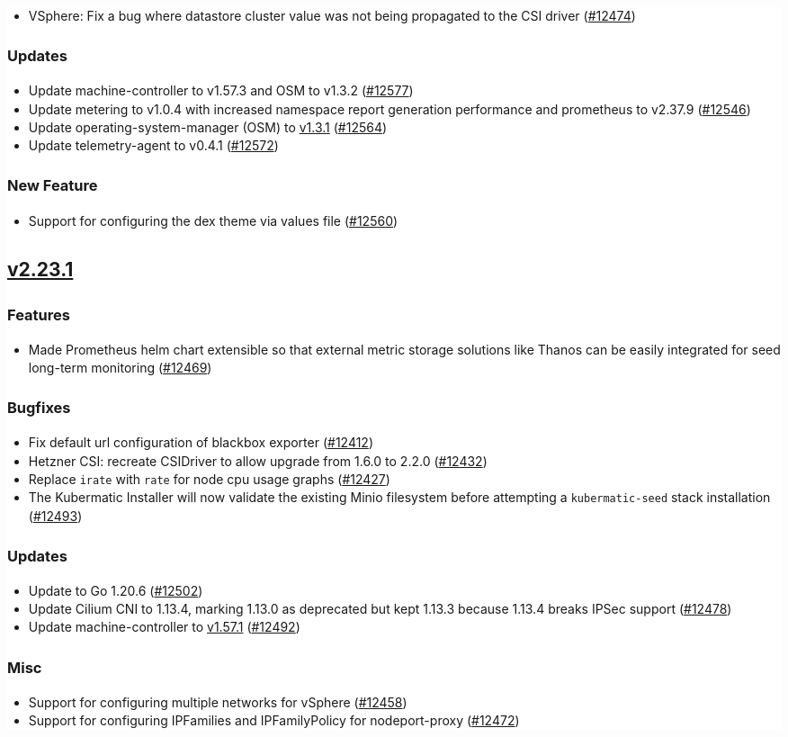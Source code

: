 - VSphere: Fix a bug where datastore cluster value was not being propagated to the CSI driver ([#12474](https://github.com/kubermatic/kubermatic/pull/12474))

### Updates

- Update machine-controller to v1.57.3 and OSM to v1.3.2 ([#12577](https://github.com/kubermatic/kubermatic/pull/12577))
- Update metering to v1.0.4 with increased namespace report generation performance and prometheus to v2.37.9 ([#12546](https://github.com/kubermatic/kubermatic/pull/12546))
- Update operating-system-manager (OSM) to [v1.3.1](https://github.com/kubermatic/operating-system-manager/releases/tag/v1.3.1) ([#12564](https://github.com/kubermatic/kubermatic/pull/12564))
- Update telemetry-agent to v0.4.1 ([#12572](https://github.com/kubermatic/kubermatic/pull/12572))

### New Feature

- Support for configuring the dex theme via values file ([#12560](https://github.com/kubermatic/kubermatic/pull/12560))

## [v2.23.1](https://github.com/kubermatic/kubermatic/releases/tag/v2.23.1)

### Features

- Made Prometheus helm chart extensible so that external metric storage solutions like Thanos can be easily integrated for seed long-term monitoring ([#12469](https://github.com/kubermatic/kubermatic/pull/12469))

### Bugfixes

- Fix default url configuration of blackbox exporter ([#12412](https://github.com/kubermatic/kubermatic/pull/12412))
- Hetzner CSI: recreate CSIDriver to allow upgrade from 1.6.0 to 2.2.0 ([#12432](https://github.com/kubermatic/kubermatic/pull/12432))
- Replace `irate` with `rate` for node cpu usage graphs ([#12427](https://github.com/kubermatic/kubermatic/pull/12427))
- The Kubermatic Installer will now validate the existing Minio filesystem before attempting a `kubermatic-seed` stack installation ([#12493](https://github.com/kubermatic/kubermatic/pull/12493))

### Updates

- Update to Go 1.20.6 ([#12502](https://github.com/kubermatic/kubermatic/pull/12502))
- Update Cilium CNI to 1.13.4, marking 1.13.0 as deprecated but kept 1.13.3 because 1.13.4 breaks IPSec support ([#12478](https://github.com/kubermatic/kubermatic/pull/12478))
- Update machine-controller to [v1.57.1](https://github.com/kubermatic/machine-controller/releases/tag/v1.57.1) ([#12492](https://github.com/kubermatic/kubermatic/pull/12492))

### Misc

- Support for configuring multiple networks for vSphere ([#12458](https://github.com/kubermatic/kubermatic/pull/12458))
- Support for configuring IPFamilies and IPFamilyPolicy for nodeport-proxy ([#12472](https://github.com/kubermatic/kubermatic/pull/12472))
